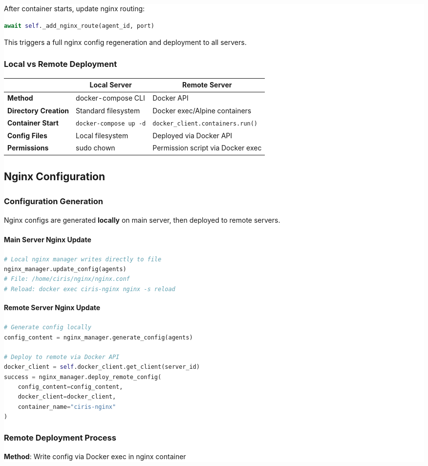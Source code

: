 After container starts, update nginx routing:

```python
await self._add_nginx_route(agent_id, port)
```

This triggers a full nginx config regeneration and deployment to all servers.

### Local vs Remote Deployment

|  | Local Server | Remote Server |
|---|---|---|
| **Method** | docker-compose CLI | Docker API |
| **Directory Creation** | Standard filesystem | Docker exec/Alpine containers |
| **Container Start** | `docker-compose up -d` | `docker_client.containers.run()` |
| **Config Files** | Local filesystem | Deployed via Docker API |
| **Permissions** | sudo chown | Permission script via Docker exec |

## Nginx Configuration

### Configuration Generation

Nginx configs are generated **locally** on main server, then deployed to remote servers.

#### Main Server Nginx Update

```python
# Local nginx manager writes directly to file
nginx_manager.update_config(agents)
# File: /home/ciris/nginx/nginx.conf
# Reload: docker exec ciris-nginx nginx -s reload
```

#### Remote Server Nginx Update

```python
# Generate config locally
config_content = nginx_manager.generate_config(agents)

# Deploy to remote via Docker API
docker_client = self.docker_client.get_client(server_id)
success = nginx_manager.deploy_remote_config(
    config_content=config_content,
    docker_client=docker_client,
    container_name="ciris-nginx"
)
```

### Remote Deployment Process

**Method**: Write config via Docker exec in nginx container
